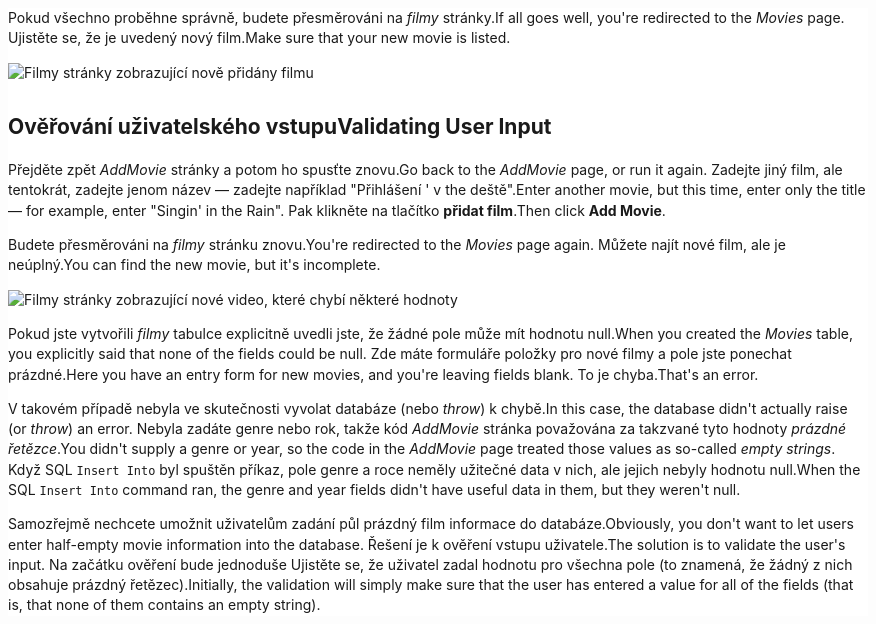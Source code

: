 <span data-ttu-id="61ed2-193">Pokud všechno proběhne správně, budete přesměrováni na *filmy* stránky.</span><span class="sxs-lookup"><span data-stu-id="61ed2-193">If all goes well, you're redirected to the *Movies* page.</span></span> <span data-ttu-id="61ed2-194">Ujistěte se, že je uvedený nový film.</span><span class="sxs-lookup"><span data-stu-id="61ed2-194">Make sure that your new movie is listed.</span></span>

![Filmy stránky zobrazující nově přidány filmu](entering-data/_static/image3.png)

## <a name="validating-user-input"></a><span data-ttu-id="61ed2-196">Ověřování uživatelského vstupu</span><span class="sxs-lookup"><span data-stu-id="61ed2-196">Validating User Input</span></span>

<span data-ttu-id="61ed2-197">Přejděte zpět *AddMovie* stránky a potom ho spusťte znovu.</span><span class="sxs-lookup"><span data-stu-id="61ed2-197">Go back to the *AddMovie* page, or run it again.</span></span> <span data-ttu-id="61ed2-198">Zadejte jiný film, ale tentokrát, zadejte jenom název &mdash; zadejte například "Přihlášení ' v the deště".</span><span class="sxs-lookup"><span data-stu-id="61ed2-198">Enter another movie, but this time, enter only the title &mdash; for example, enter "Singin' in the Rain".</span></span> <span data-ttu-id="61ed2-199">Pak klikněte na tlačítko **přidat film**.</span><span class="sxs-lookup"><span data-stu-id="61ed2-199">Then click **Add Movie**.</span></span>

<span data-ttu-id="61ed2-200">Budete přesměrováni na *filmy* stránku znovu.</span><span class="sxs-lookup"><span data-stu-id="61ed2-200">You're redirected to the *Movies* page again.</span></span> <span data-ttu-id="61ed2-201">Můžete najít nové film, ale je neúplný.</span><span class="sxs-lookup"><span data-stu-id="61ed2-201">You can find the new movie, but it's incomplete.</span></span>

![Filmy stránky zobrazující nové video, které chybí některé hodnoty](entering-data/_static/image4.png)

<span data-ttu-id="61ed2-203">Pokud jste vytvořili *filmy* tabulce explicitně uvedli jste, že žádné pole může mít hodnotu null.</span><span class="sxs-lookup"><span data-stu-id="61ed2-203">When you created the *Movies* table, you explicitly said that none of the fields could be null.</span></span> <span data-ttu-id="61ed2-204">Zde máte formuláře položky pro nové filmy a pole jste ponechat prázdné.</span><span class="sxs-lookup"><span data-stu-id="61ed2-204">Here you have an entry form for new movies, and you're leaving fields blank.</span></span> <span data-ttu-id="61ed2-205">To je chyba.</span><span class="sxs-lookup"><span data-stu-id="61ed2-205">That's an error.</span></span>

<span data-ttu-id="61ed2-206">V takovém případě nebyla ve skutečnosti vyvolat databáze (nebo *throw*) k chybě.</span><span class="sxs-lookup"><span data-stu-id="61ed2-206">In this case, the database didn't actually raise (or *throw*) an error.</span></span> <span data-ttu-id="61ed2-207">Nebyla zadáte genre nebo rok, takže kód *AddMovie* stránka považována za takzvané tyto hodnoty *prázdné řetězce*.</span><span class="sxs-lookup"><span data-stu-id="61ed2-207">You didn't supply a genre or year, so the code in the *AddMovie* page treated those values as so-called *empty strings*.</span></span> <span data-ttu-id="61ed2-208">Když SQL `Insert Into` byl spuštěn příkaz, pole genre a roce neměly užitečné data v nich, ale jejich nebyly hodnotu null.</span><span class="sxs-lookup"><span data-stu-id="61ed2-208">When the SQL `Insert Into` command ran, the genre and year fields didn't have useful data in them, but they weren't null.</span></span>

<span data-ttu-id="61ed2-209">Samozřejmě nechcete umožnit uživatelům zadání půl prázdný film informace do databáze.</span><span class="sxs-lookup"><span data-stu-id="61ed2-209">Obviously, you don't want to let users enter half-empty movie information into the database.</span></span> <span data-ttu-id="61ed2-210">Řešení je k ověření vstupu uživatele.</span><span class="sxs-lookup"><span data-stu-id="61ed2-210">The solution is to validate the user's input.</span></span> <span data-ttu-id="61ed2-211">Na začátku ověření bude jednoduše Ujistěte se, že uživatel zadal hodnotu pro všechna pole (to znamená, že žádný z nich obsahuje prázdný řetězec).</span><span class="sxs-lookup"><span data-stu-id="61ed2-211">Initially, the validation will simply make sure that the user has entered a value for all of the fields (that is, that none of them contains an empty string).</span></span>
